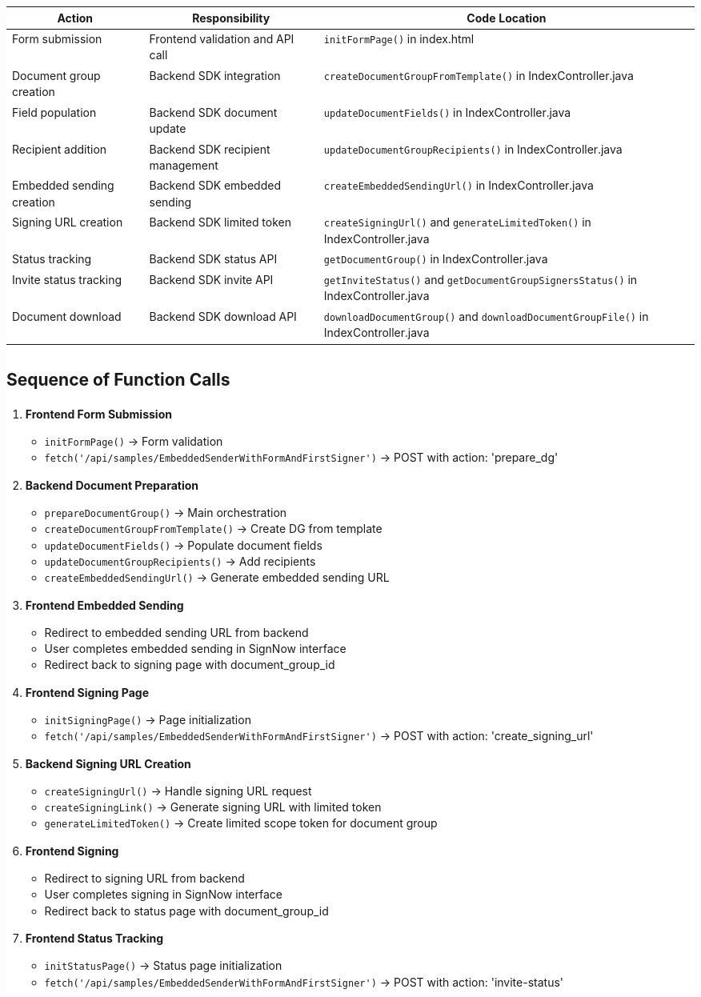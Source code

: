 | Action | Responsibility | Code Location |
|--------|---------------|---------------|
| Form submission | Frontend validation and API call | `initFormPage()` in index.html |
| Document group creation | Backend SDK integration | `createDocumentGroupFromTemplate()` in IndexController.java |
| Field population | Backend SDK document update | `updateDocumentFields()` in IndexController.java |
| Recipient addition | Backend SDK recipient management | `updateDocumentGroupRecipients()` in IndexController.java |
| Embedded sending creation | Backend SDK embedded sending | `createEmbeddedSendingUrl()` in IndexController.java |
| Signing URL creation | Backend SDK limited token | `createSigningUrl()` and `generateLimitedToken()` in IndexController.java |
| Status tracking | Backend SDK status API | `getDocumentGroup()` in IndexController.java |
| Invite status tracking | Backend SDK invite API | `getInviteStatus()` and `getDocumentGroupSignersStatus()` in IndexController.java |
| Document download | Backend SDK download API | `downloadDocumentGroup()` and `downloadDocumentGroupFile()` in IndexController.java |

## Sequence of Function Calls

1. **Frontend Form Submission**
   - `initFormPage()` → Form validation
   - `fetch('/api/samples/EmbeddedSenderWithFormAndFirstSigner')` → POST with action: 'prepare_dg'

2. **Backend Document Preparation**
   - `prepareDocumentGroup()` → Main orchestration
   - `createDocumentGroupFromTemplate()` → Create DG from template
   - `updateDocumentFields()` → Populate document fields
   - `updateDocumentGroupRecipients()` → Add recipients
   - `createEmbeddedSendingUrl()` → Generate embedded sending URL

3. **Frontend Embedded Sending**
   - Redirect to embedded sending URL from backend
   - User completes embedded sending in SignNow interface
   - Redirect back to signing page with document_group_id

4. **Frontend Signing Page**
   - `initSigningPage()` → Page initialization
   - `fetch('/api/samples/EmbeddedSenderWithFormAndFirstSigner')` → POST with action: 'create_signing_url'

5. **Backend Signing URL Creation**
   - `createSigningUrl()` → Handle signing URL request
   - `createSigningLink()` → Generate signing URL with limited token
   - `generateLimitedToken()` → Create limited scope token for document group

6. **Frontend Signing**
   - Redirect to signing URL from backend
   - User completes signing in SignNow interface
   - Redirect back to status page with document_group_id

7. **Frontend Status Tracking**
   - `initStatusPage()` → Status page initialization
   - `fetch('/api/samples/EmbeddedSenderWithFormAndFirstSigner')` → POST with action: 'invite-status'
